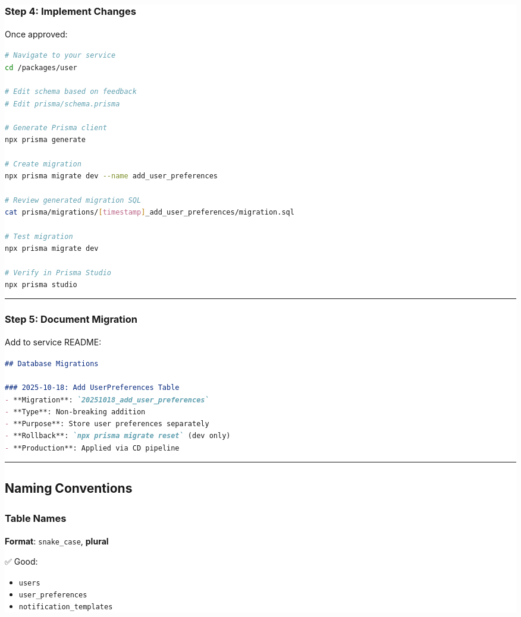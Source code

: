 ### Step 4: Implement Changes

Once approved:

```bash
# Navigate to your service
cd /packages/user

# Edit schema based on feedback
# Edit prisma/schema.prisma

# Generate Prisma client
npx prisma generate

# Create migration
npx prisma migrate dev --name add_user_preferences

# Review generated migration SQL
cat prisma/migrations/[timestamp]_add_user_preferences/migration.sql

# Test migration
npx prisma migrate dev

# Verify in Prisma Studio
npx prisma studio
```

---

### Step 5: Document Migration

Add to service README:

```markdown
## Database Migrations

### 2025-10-18: Add UserPreferences Table
- **Migration**: `20251018_add_user_preferences`
- **Type**: Non-breaking addition
- **Purpose**: Store user preferences separately
- **Rollback**: `npx prisma migrate reset` (dev only)
- **Production**: Applied via CD pipeline
```

---

## Naming Conventions

### Table Names
**Format**: `snake_case`, **plural**

✅ Good:
- `users`
- `user_preferences`
- `notification_templates`
